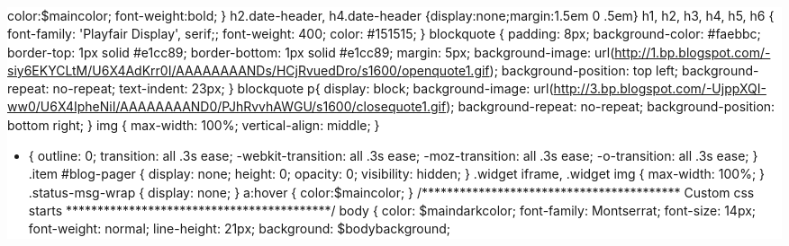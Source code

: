 color:$maincolor;
font-weight:bold;
}
h2.date-header, h4.date-header {display:none;margin:1.5em 0 .5em}
h1, h2, h3, h4, h5, h6 {
font-family: 'Playfair Display', serif;;
font-weight: 400;
color: #151515;
}
blockquote {
padding: 8px;
background-color: #faebbc;
border-top: 1px solid #e1cc89;
border-bottom: 1px solid #e1cc89;
margin: 5px;
background-image: url(http://1.bp.blogspot.com/-siy6EKYCLtM/U6X4AdKrr0I/AAAAAAAANDs/HCjRvuedDro/s1600/openquote1.gif);
background-position: top left;
background-repeat: no-repeat;
text-indent: 23px;
}
blockquote p{
display: block;
background-image: url(http://3.bp.blogspot.com/-UjppXQI-ww0/U6X4IpheNiI/AAAAAAAAND0/PJhRvvhAWGU/s1600/closequote1.gif);
background-repeat: no-repeat;
background-position: bottom right;
}
img {
    max-width: 100%;
    vertical-align: middle;
}
* {
    outline: 0;
    transition: all .3s ease;
    -webkit-transition: all .3s ease;
    -moz-transition: all .3s ease;
    -o-transition: all .3s ease;
}
.item #blog-pager {
    display: none;
    height: 0;
    opacity: 0;
    visibility: hidden;
}
.widget iframe, .widget img {
max-width: 100%;
}
.status-msg-wrap {
display: none;
}
a:hover {
color:$maincolor;
}
/*****************************************
Custom css starts
******************************************/
body {
color: $maindarkcolor;
font-family: Montserrat;
font-size: 14px;
font-weight: normal;
line-height: 21px;
background: $bodybackground;
